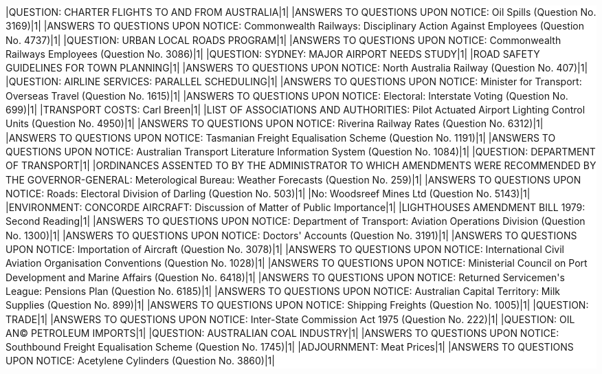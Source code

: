 |QUESTION: CHARTER FLIGHTS TO AND FROM AUSTRALIA|1|
|ANSWERS TO QUESTIONS UPON NOTICE: Oil Spills (Question No. 3169)|1|
|ANSWERS TO QUESTIONS UPON NOTICE: Commonwealth Railways: Disciplinary Action Against Employees (Question No. 4737)|1|
|QUESTION: URBAN LOCAL ROADS PROGRAM|1|
|ANSWERS TO QUESTIONS UPON NOTICE: Commonwealth Railways Employees (Question No. 3086)|1|
|QUESTION: SYDNEY: MAJOR AIRPORT NEEDS STUDY|1|
|ROAD SAFETY GUIDELINES FOR TOWN PLANNING|1|
|ANSWERS TO QUESTIONS UPON NOTICE: North Australia Railway (Question No. 407)|1|
|QUESTION: AIRLINE SERVICES: PARALLEL SCHEDULING|1|
|ANSWERS TO QUESTIONS UPON NOTICE: Minister for Transport: Overseas Travel (Question No. 1615)|1|
|ANSWERS TO QUESTIONS UPON NOTICE: Electoral: Interstate Voting (Question No. 699)|1|
|TRANSPORT COSTS: Carl Breen|1|
|LIST OF ASSOCIATIONS AND AUTHORITIES: Pilot Actuated Airport Lighting Control Units (Question No. 4950)|1|
|ANSWERS TO QUESTIONS UPON NOTICE: Riverina Railway Rates (Question No. 6312)|1|
|ANSWERS TO QUESTIONS UPON NOTICE: Tasmanian Freight Equalisation Scheme (Question No. 1191)|1|
|ANSWERS TO QUESTIONS UPON NOTICE: Australian Transport Literature Information System (Question No. 1084)|1|
|QUESTION: DEPARTMENT OF TRANSPORT|1|
|ORDINANCES ASSENTED TO BY THE ADMINISTRATOR TO WHICH AMENDMENTS WERE RECOMMENDED BY THE GOVERNOR-GENERAL: Meterological Bureau: Weather Forecasts (Question No. 259)|1|
|ANSWERS TO QUESTIONS UPON NOTICE: Roads: Electoral Division of Darling (Question No. 503)|1|
|No: Woodsreef Mines Ltd (Question No. 5143)|1|
|ENVIRONMENT: CONCORDE AIRCRAFT: Discussion of Matter of Public Importance|1|
|LIGHTHOUSES AMENDMENT BILL 1979: Second Reading|1|
|ANSWERS TO QUESTIONS UPON NOTICE: Department of Transport: Aviation Operations Division (Question No. 1300)|1|
|ANSWERS TO QUESTIONS UPON NOTICE: Doctors' Accounts (Question No. 3191)|1|
|ANSWERS TO QUESTIONS UPON NOTICE: Importation of Aircraft (Question No. 3078)|1|
|ANSWERS TO QUESTIONS UPON NOTICE: International Civil Aviation Organisation Conventions (Question No. 1028)|1|
|ANSWERS TO QUESTIONS UPON NOTICE: Ministerial Council on Port Development and Marine Affairs (Question No. 6418)|1|
|ANSWERS TO QUESTIONS UPON NOTICE: Returned Servicemen's League: Pensions Plan (Question No. 6185)|1|
|ANSWERS TO QUESTIONS UPON NOTICE: Australian Capital Territory: Milk Supplies (Question No. 899)|1|
|ANSWERS TO QUESTIONS UPON NOTICE: Shipping Freights (Question No. 1005)|1|
|QUESTION: TRADE|1|
|ANSWERS TO QUESTIONS UPON NOTICE: Inter-State Commission Act 1975 (Question No. 222)|1|
|QUESTION: OIL AN© PETROLEUM IMPORTS|1|
|QUESTION: AUSTRALIAN COAL INDUSTRY|1|
|ANSWERS TO QUESTIONS UPON NOTICE: Southbound Freight Equalisation Scheme (Question No. 1745)|1|
|ADJOURNMENT: Meat Prices|1|
|ANSWERS TO QUESTIONS UPON NOTICE: Acetylene Cylinders (Question No. 3860)|1|